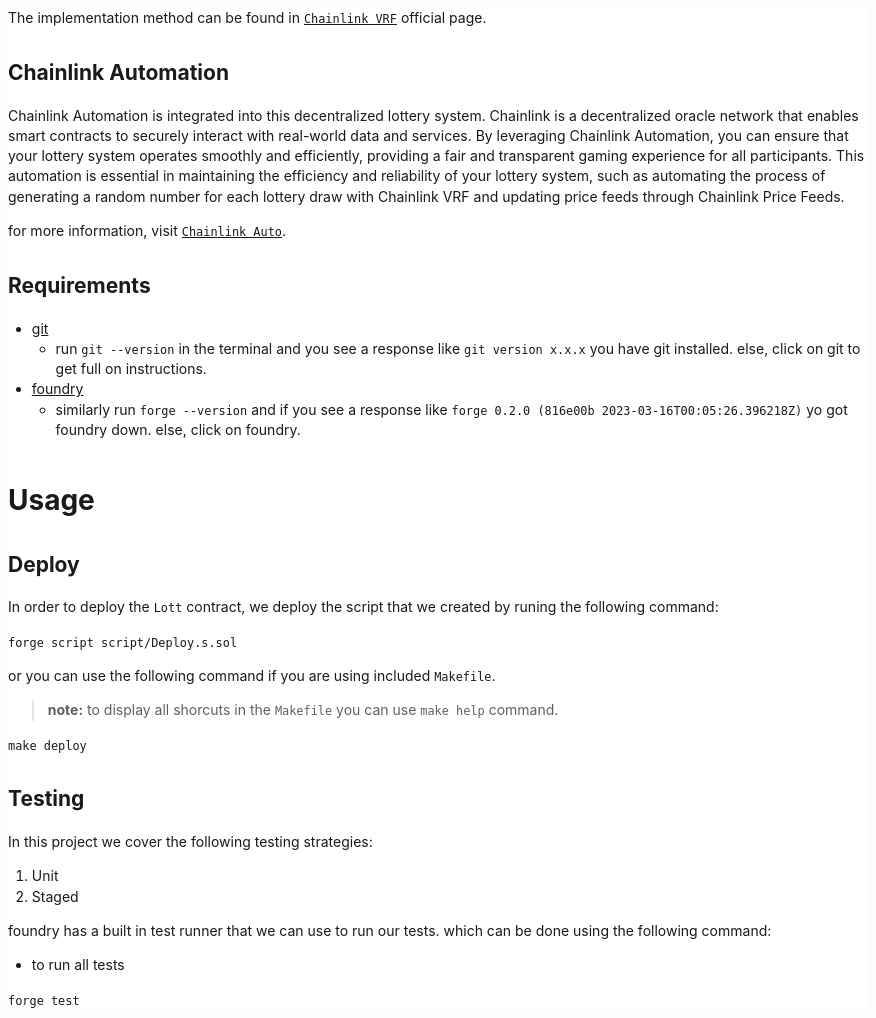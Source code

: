 The implementation method can be found in [`Chainlink VRF`](https://docs.chain.link/vrf) official page.  

## Chainlink Automation
Chainlink Automation is integrated into this decentralized lottery system. Chainlink is a decentralized oracle network that enables smart contracts to securely interact with real-world data and services. By leveraging Chainlink Automation, you can ensure that your lottery system operates smoothly and efficiently, providing a fair and transparent gaming experience for all participants. This automation is essential in maintaining the efficiency and reliability of your lottery system, such as automating the process of generating a random number for each lottery draw with Chainlink VRF and updating price feeds through Chainlink Price Feeds.

for more information, visit [`Chainlink Auto`](https://docs.chain.link/docs/automation).

## Requirements

- [git](https://git-scm.com/book/en/v2/Getting-Started-Installing-Git)
  - run `git --version` in the terminal and you see a response like `git version x.x.x` you have git installed. else, click on git to get full on instructions.
- [foundry](https://getfoundry.sh/)
  - similarly run `forge --version` and if you see a response like `forge 0.2.0 (816e00b 2023-03-16T00:05:26.396218Z)` yo got foundry down. else, click on foundry.
  

# Usage

## Deploy
In order to deploy the `Lott` contract, we deploy the script that we created by runing the following command:

```
forge script script/Deploy.s.sol
```
or you can use the following command if you are using included `Makefile`.
>**note:** to display all shorcuts in the `Makefile` you can use `make help` command.

```
make deploy
```

## Testing

In this project we cover the following testing strategies:
1. Unit
2. Staged

foundry has a built in test runner that we can use to run our tests. which can be done using the following command:
- to run all tests
 ```
 forge test
 ```
